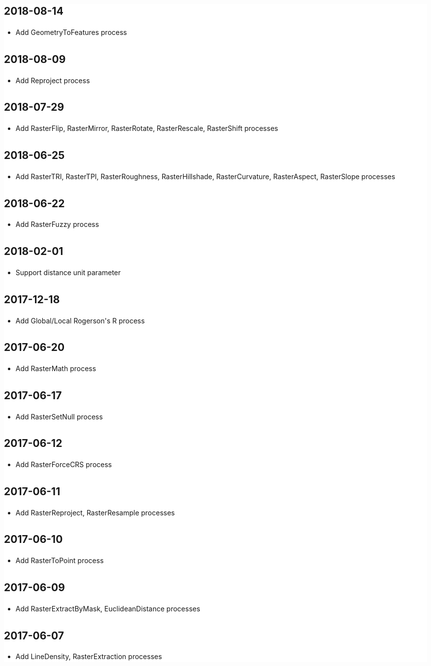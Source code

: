 ## 2018-08-14
  * Add GeometryToFeatures process
  
## 2018-08-09
  * Add Reproject process
  
## 2018-07-29
  * Add RasterFlip, RasterMirror, RasterRotate, RasterRescale, RasterShift processes
  
## 2018-06-25
  * Add RasterTRI, RasterTPI, RasterRoughness, RasterHillshade, RasterCurvature, RasterAspect, RasterSlope processes
  
## 2018-06-22
  * Add RasterFuzzy process
  
## 2018-02-01
  * Support distance unit parameter
  
## 2017-12-18
  * Add Global/Local Rogerson's R process
  
## 2017-06-20
  * Add RasterMath process
  
## 2017-06-17
  * Add RasterSetNull process
  
## 2017-06-12
  * Add RasterForceCRS process
  
## 2017-06-11
  * Add RasterReproject, RasterResample processes
  
## 2017-06-10
  * Add RasterToPoint process
  
## 2017-06-09
  * Add RasterExtractByMask, EuclideanDistance processes
  
## 2017-06-07
  * Add LineDensity, RasterExtraction processes
  